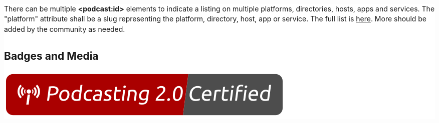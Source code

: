 There can be multiple **\<podcast:id>** elements to indicate a listing on multiple platforms, directories, hosts, apps and services.  The "platform" attribute shall be a slug
representing the platform, directory, host, app or service. The full list is [here](serviceslugs.txt). More should be added by the community as needed.


## Badges and Media

![Podcast Namespace](images/podcastindex-namespace-final.svg)
